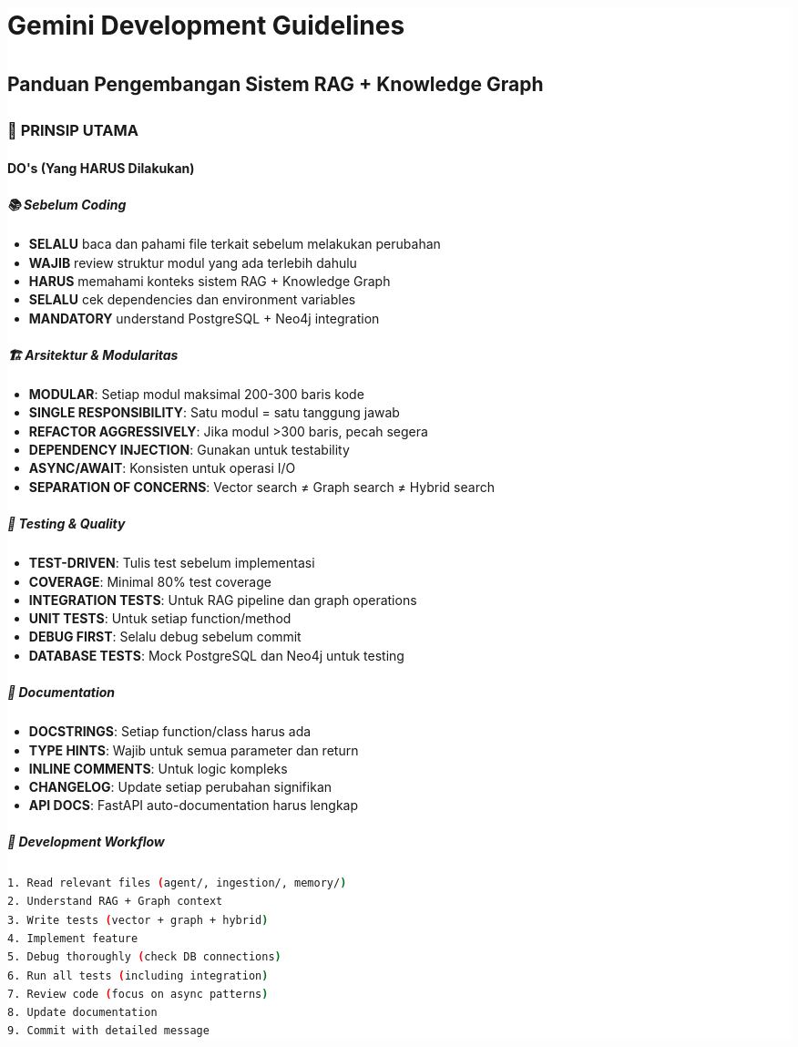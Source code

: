 # Gemini Development Guidelines
## Panduan Pengembangan Sistem RAG + Knowledge Graph

### 🎯 **PRINSIP UTAMA**

#### **DO's (Yang HARUS Dilakukan)**

##### **📚 Sebelum Coding**
- **SELALU** baca dan pahami file terkait sebelum melakukan perubahan
- **WAJIB** review struktur modul yang ada terlebih dahulu
- **HARUS** memahami konteks sistem RAG + Knowledge Graph
- **SELALU** cek dependencies dan environment variables
- **MANDATORY** understand PostgreSQL + Neo4j integration

##### **🏗️ Arsitektur & Modularitas**
- **MODULAR**: Setiap modul maksimal 200-300 baris kode
- **SINGLE RESPONSIBILITY**: Satu modul = satu tanggung jawab
- **REFACTOR AGGRESSIVELY**: Jika modul >300 baris, pecah segera
- **DEPENDENCY INJECTION**: Gunakan untuk testability
- **ASYNC/AWAIT**: Konsisten untuk operasi I/O
- **SEPARATION OF CONCERNS**: Vector search ≠ Graph search ≠ Hybrid search

##### **🧪 Testing & Quality**
- **TEST-DRIVEN**: Tulis test sebelum implementasi
- **COVERAGE**: Minimal 80% test coverage
- **INTEGRATION TESTS**: Untuk RAG pipeline dan graph operations
- **UNIT TESTS**: Untuk setiap function/method
- **DEBUG FIRST**: Selalu debug sebelum commit
- **DATABASE TESTS**: Mock PostgreSQL dan Neo4j untuk testing

##### **📝 Documentation**
- **DOCSTRINGS**: Setiap function/class harus ada
- **TYPE HINTS**: Wajib untuk semua parameter dan return
- **INLINE COMMENTS**: Untuk logic kompleks
- **CHANGELOG**: Update setiap perubahan signifikan
- **API DOCS**: FastAPI auto-documentation harus lengkap

##### **🔄 Development Workflow**
```bash
1. Read relevant files (agent/, ingestion/, memory/)
2. Understand RAG + Graph context
3. Write tests (vector + graph + hybrid)
4. Implement feature
5. Debug thoroughly (check DB connections)
6. Run all tests (including integration)
7. Review code (focus on async patterns)
8. Update documentation
9. Commit with detailed message
```
